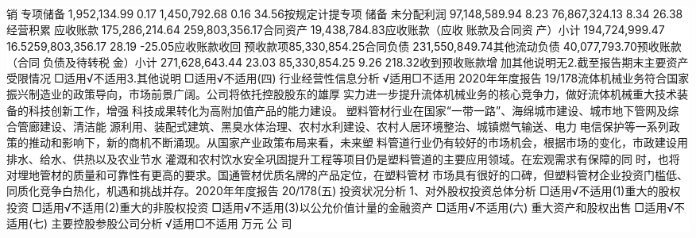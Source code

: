 销
专项储备
1,952,134.99
0.17
1,450,792.68
0.16
34.56按规定计提专项
储备
未分配利润
97,148,589.94
8.23
76,867,324.13
8.34
26.38经营积累
应收账款
175,286,214.64
259,803,356.17合同资产
19,438,784.83应收账款（应收
账款及合同资
产）小计
194,724,999.47
16.5259,803,356.17
28.19
-25.05应收账款收回
预收款项85,330,854.25合同负债
231,550,849.74其他流动负债
40,077,793.70预收账款（合同
负债及待转税
金）小计
271,628,643.44
23.03
85,330,854.25
9.26
218.32收到预收账款增
加其他说明无2.截至报告期末主要资产受限情况
□适用√不适用3.其他说明
□适用√不适用(四)
行业经营性信息分析
√适用□不适用
2020年年度报告
19/178流体机械业务符合国家振兴制造业的政策导向，市场前景广阔。公司将依托控股股东的雄厚
实力进一步提升流体机械业务的核心竞争力，做好流体机械重大技术装备的科技创新工作，增强
科技成果转化为高附加值产品的能力建设。
塑料管材行业在国家“一带一路”、海绵城市建设、城市地下管网及综合管廊建设、清洁能
源利用、装配式建筑、黑臭水体治理、农村水利建设、农村人居环境整治、城镇燃气输送、电力
电信保护等一系列政策的推动和影响下，新的商机不断涌现。从国家产业政策布局来看，未来塑
料管道行业仍有较好的市场机会，根据市场的变化，市政建设用排水、给水、供热以及农业节水
灌溉和农村饮水安全巩固提升工程等项目仍是塑料管道的主要应用领域。在宏观需求有保障的同
时，也将对埋地管材的质量和可靠性有更高的要求。国通管材优质名牌的产品定位，在塑料管材
市场具有很好的口碑，但塑料管材企业投资门槛低、同质化竞争白热化，机遇和挑战并存。2020年年度报告
20/178(五)
投资状况分析
1、对外股权投资总体分析
□适用√不适用(1)重大的股权投资
□适用√不适用(2)重大的非股权投资
□适用√不适用(3)以公允价值计量的金融资产
□适用√不适用(六)
重大资产和股权出售
□适用√不适用(七)
主要控股参股公司分析
√适用□不适用
万元
公
司